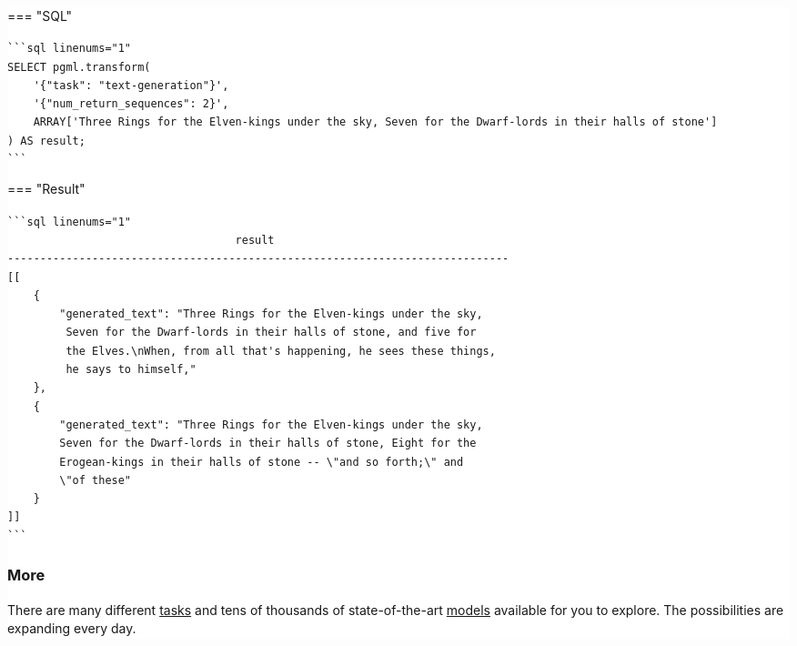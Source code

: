 === "SQL"

    ```sql linenums="1" 
    SELECT pgml.transform(
        '{"task": "text-generation"}',
        '{"num_return_sequences": 2}',
        ARRAY['Three Rings for the Elven-kings under the sky, Seven for the Dwarf-lords in their halls of stone']
    ) AS result;
    ```

=== "Result"

    ```sql linenums="1"
                                       result
    -----------------------------------------------------------------------------
    [[
        {
            "generated_text": "Three Rings for the Elven-kings under the sky,
             Seven for the Dwarf-lords in their halls of stone, and five for 
             the Elves.\nWhen, from all that's happening, he sees these things, 
             he says to himself,"
        }, 
        {
            "generated_text": "Three Rings for the Elven-kings under the sky, 
            Seven for the Dwarf-lords in their halls of stone, Eight for the
            Erogean-kings in their halls of stone -- \"and so forth;\" and 
            \"of these"
        }
    ]]
    ```

### More
There are many different [tasks](https://huggingface.co/tasks) and tens of thousands of state-of-the-art [models](https://huggingface.co/models) available for you to explore. The possibilities are expanding every day.
